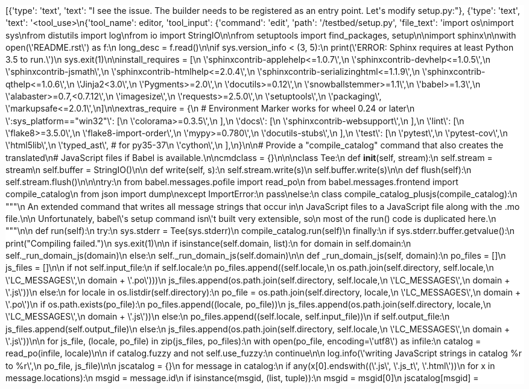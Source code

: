 [{'type': 'text', 'text': "I see the issue. The builder needs to be registered as an entry point. Let's modify setup.py:"}, {'type': 'text', 'text': '<tool_use>\n{\'tool_name\': editor, \'tool_input\': {\'command\': \'edit\', \'path\': \'/testbed/setup.py\', \'file_text\': \'import os\\nimport sys\\nfrom distutils import log\\nfrom io import StringIO\\n\\nfrom setuptools import find_packages, setup\\n\\nimport sphinx\\n\\nwith open(\\\'README.rst\\\') as f:\\n    long_desc = f.read()\\n\\nif sys.version_info < (3, 5):\\n    print(\\\'ERROR: Sphinx requires at least Python 3.5 to run.\\\')\\n    sys.exit(1)\\n\\ninstall_requires = [\\n    \\\'sphinxcontrib-applehelp<=1.0.7\\\',\\n    \\\'sphinxcontrib-devhelp<=1.0.5\\\',\\n    \\\'sphinxcontrib-jsmath\\\',\\n    \\\'sphinxcontrib-htmlhelp<=2.0.4\\\',\\n    \\\'sphinxcontrib-serializinghtml<=1.1.9\\\',\\n    \\\'sphinxcontrib-qthelp<=1.0.6\\\',\\n    \\\'Jinja2<3.0\\\',\\n    \\\'Pygments>=2.0\\\',\\n    \\\'docutils>=0.12\\\',\\n    \\\'snowballstemmer>=1.1\\\',\\n    \\\'babel>=1.3\\\',\\n    \\\'alabaster>=0.7,<0.7.12\\\',\\n    \\\'imagesize\\\',\\n    \\\'requests>=2.5.0\\\',\\n    \\\'setuptools\\\',\\n    \\\'packaging\\\', \\\'markupsafe<=2.0.1\\\',\\n]\\n\\nextras_require = {\\n    # Environment Marker works for wheel 0.24 or later\\n    \\\':sys_platform=="win32"\\\': [\\n        \\\'colorama>=0.3.5\\\',\\n    ],\\n    \\\'docs\\\': [\\n        \\\'sphinxcontrib-websupport\\\',\\n    ],\\n    \\\'lint\\\': [\\n        \\\'flake8>=3.5.0\\\',\\n        \\\'flake8-import-order\\\',\\n        \\\'mypy>=0.780\\\',\\n        \\\'docutils-stubs\\\',\\n    ],\\n    \\\'test\\\': [\\n        \\\'pytest\\\',\\n        \\\'pytest-cov\\\',\\n        \\\'html5lib\\\',\\n        \\\'typed_ast\\\',  # for py35-37\\n        \\\'cython\\\',\\n    ],\\n}\\n\\n# Provide a "compile_catalog" command that also creates the translated\\n# JavaScript files if Babel is available.\\n\\ncmdclass = {}\\n\\n\\nclass Tee:\\n    def __init__(self, stream):\\n        self.stream = stream\\n        self.buffer = StringIO()\\n\\n    def write(self, s):\\n        self.stream.write(s)\\n        self.buffer.write(s)\\n\\n    def flush(self):\\n        self.stream.flush()\\n\\n\\ntry:\\n    from babel.messages.pofile import read_po\\n    from babel.messages.frontend import compile_catalog\\n    from json import dump\\nexcept ImportError:\\n    pass\\nelse:\\n    class compile_catalog_plusjs(compile_catalog):\\n        """\\n        An extended command that writes all message strings that occur in\\n        JavaScript files to a JavaScript file along with the .mo file.\\n\\n        Unfortunately, babel\\\'s setup command isn\\\'t built very extensible, so\\n        most of the run() code is duplicated here.\\n        """\\n\\n        def run(self):\\n            try:\\n                sys.stderr = Tee(sys.stderr)\\n                compile_catalog.run(self)\\n            finally:\\n                if sys.stderr.buffer.getvalue():\\n                    print("Compiling failed.")\\n                    sys.exit(1)\\n\\n            if isinstance(self.domain, list):\\n                for domain in self.domain:\\n                    self._run_domain_js(domain)\\n            else:\\n                self._run_domain_js(self.domain)\\n\\n        def _run_domain_js(self, domain):\\n            po_files = []\\n            js_files = []\\n\\n            if not self.input_file:\\n                if self.locale:\\n                    po_files.append((self.locale,\\n                                     os.path.join(self.directory, self.locale,\\n                                                  \\\'LC_MESSAGES\\\',\\n                                                  domain + \\\'.po\\\')))\\n                    js_files.append(os.path.join(self.directory, self.locale,\\n                                                 \\\'LC_MESSAGES\\\',\\n                                                 domain + \\\'.js\\\'))\\n                else:\\n                    for locale in os.listdir(self.directory):\\n                        po_file = os.path.join(self.directory, locale,\\n                                               \\\'LC_MESSAGES\\\',\\n                                               domain + \\\'.po\\\')\\n                        if os.path.exists(po_file):\\n                            po_files.append((locale, po_file))\\n                            js_files.append(os.path.join(self.directory, locale,\\n                                                         \\\'LC_MESSAGES\\\',\\n                                                         domain + \\\'.js\\\'))\\n            else:\\n                po_files.append((self.locale, self.input_file))\\n                if self.output_file:\\n                    js_files.append(self.output_file)\\n                else:\\n                    js_files.append(os.path.join(self.directory, self.locale,\\n                                                 \\\'LC_MESSAGES\\\',\\n                                                 domain + \\\'.js\\\'))\\n\\n            for js_file, (locale, po_file) in zip(js_files, po_files):\\n                with open(po_file, encoding=\\\'utf8\\\') as infile:\\n                    catalog = read_po(infile, locale)\\n\\n                if catalog.fuzzy and not self.use_fuzzy:\\n                    continue\\n\\n                log.info(\\\'writing JavaScript strings in catalog %r to %r\\\',\\n                         po_file, js_file)\\n\\n                jscatalog = {}\\n                for message in catalog:\\n                    if any(x[0].endswith((\\\'.js\\\', \\\'.js_t\\\', \\\'.html\\\'))\\n                           for x in message.locations):\\n                        msgid = message.id\\n                        if isinstance(msgid, (list, tuple)):\\n                            msgid = msgid[0]\\n                        jscatalog[msgid] =
